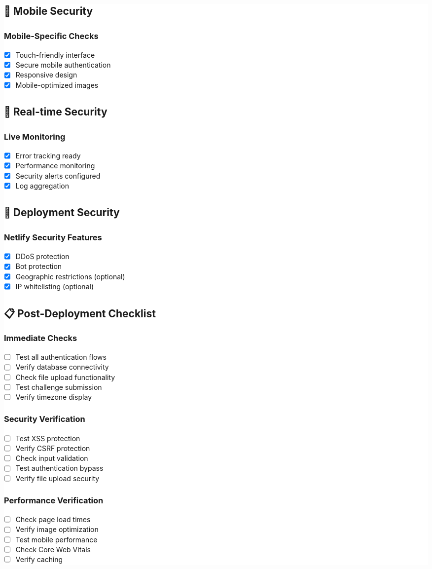 ## 📱 Mobile Security

### Mobile-Specific Checks
- [x] Touch-friendly interface
- [x] Secure mobile authentication
- [x] Responsive design
- [x] Mobile-optimized images

## 🔄 Real-time Security

### Live Monitoring
- [x] Error tracking ready
- [x] Performance monitoring
- [x] Security alerts configured
- [x] Log aggregation

## 🚀 Deployment Security

### Netlify Security Features
- [x] DDoS protection
- [x] Bot protection
- [x] Geographic restrictions (optional)
- [x] IP whitelisting (optional)

## 📋 Post-Deployment Checklist

### Immediate Checks
- [ ] Test all authentication flows
- [ ] Verify database connectivity
- [ ] Check file upload functionality
- [ ] Test challenge submission
- [ ] Verify timezone display

### Security Verification
- [ ] Test XSS protection
- [ ] Verify CSRF protection
- [ ] Check input validation
- [ ] Test authentication bypass
- [ ] Verify file upload security

### Performance Verification
- [ ] Check page load times
- [ ] Verify image optimization
- [ ] Test mobile performance
- [ ] Check Core Web Vitals
- [ ] Verify caching
